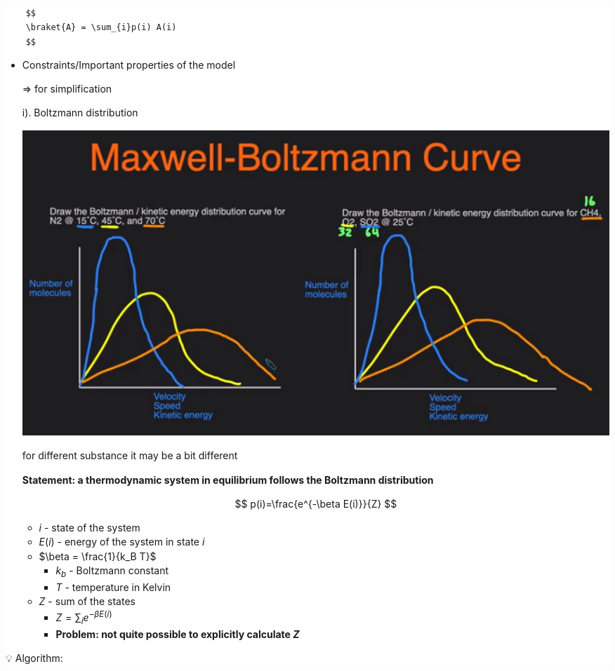         $$
        \braket{A} = \sum_{i}p(i) A(i)
        $$

- Constraints/Important properties of the model

    ⇒ for simplification

    i). Boltzmann distribution

    ![for different substance it may be a bit different](assets/Untitled%2011.png)

    for different substance it may be a bit different

    **Statement: a thermodynamic system in equilibrium follows the Boltzmann distribution**

    $$
    p(i)=\frac{e^{-\beta E(i)}}{Z}
    $$

    - $i$  - state of the system
    - $E(i)$ - energy of the system in state $i$
    - $\beta = \frac{1}{k_B T}$
        - $k_b$ - Boltzmann constant
        - $T$ - temperature in Kelvin
    - $Z$ - sum of the states
        - $Z=\sum_i e^{-\beta E(i)}$
        - **Problem: not quite possible to explicitly calculate $Z$**

</aside>

<aside>
💡 Algorithm:
